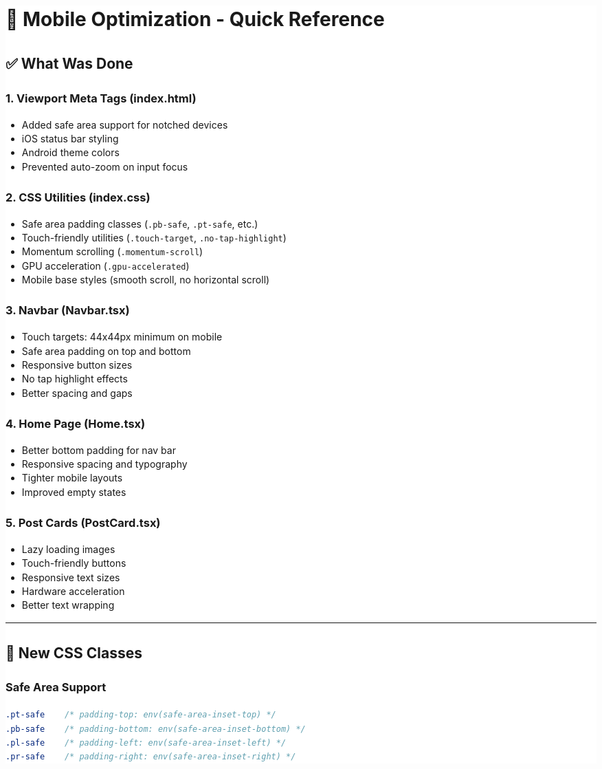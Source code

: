 # 📱 Mobile Optimization - Quick Reference

## ✅ What Was Done

### 1. **Viewport Meta Tags** (index.html)
- Added safe area support for notched devices
- iOS status bar styling
- Android theme colors
- Prevented auto-zoom on input focus

### 2. **CSS Utilities** (index.css)
- Safe area padding classes (`.pb-safe`, `.pt-safe`, etc.)
- Touch-friendly utilities (`.touch-target`, `.no-tap-highlight`)
- Momentum scrolling (`.momentum-scroll`)
- GPU acceleration (`.gpu-accelerated`)
- Mobile base styles (smooth scroll, no horizontal scroll)

### 3. **Navbar** (Navbar.tsx)
- Touch targets: 44x44px minimum on mobile
- Safe area padding on top and bottom
- Responsive button sizes
- No tap highlight effects
- Better spacing and gaps

### 4. **Home Page** (Home.tsx)
- Better bottom padding for nav bar
- Responsive spacing and typography
- Tighter mobile layouts
- Improved empty states

### 5. **Post Cards** (PostCard.tsx)
- Lazy loading images
- Touch-friendly buttons
- Responsive text sizes
- Hardware acceleration
- Better text wrapping

---

## 🚀 New CSS Classes

### Safe Area Support
```css
.pt-safe    /* padding-top: env(safe-area-inset-top) */
.pb-safe    /* padding-bottom: env(safe-area-inset-bottom) */
.pl-safe    /* padding-left: env(safe-area-inset-left) */
.pr-safe    /* padding-right: env(safe-area-inset-right) */
```
